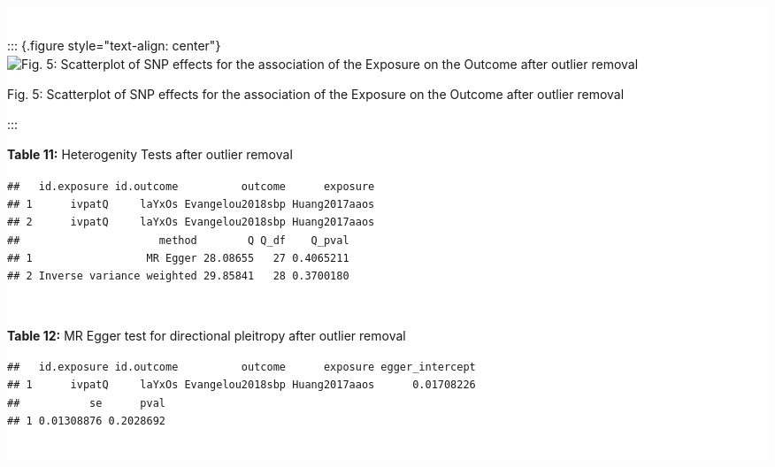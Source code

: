 <br>

::: {.figure style="text-align: center"}
<img src="/sc/arion/projects/LOAD/shea/Projects/MR_ADPhenome/results/MR_ADbidir/Huang2017aaos/Evangelou2018sbp/mr_report_files/figure-markdown/scatter_plot_outlier-1.png" alt="Fig. 5: Scatterplot of SNP effects for the association of the Exposure on the Outcome after outlier removal"  />
<p class="caption">
Fig. 5: Scatterplot of SNP effects for the association of the Exposure
on the Outcome after outlier removal
</p>
:::

<br>

**Table 11:** Heterogenity Tests after outlier removal

    ##   id.exposure id.outcome          outcome      exposure
    ## 1      ivpatQ     laYxOs Evangelou2018sbp Huang2017aaos
    ## 2      ivpatQ     laYxOs Evangelou2018sbp Huang2017aaos
    ##                      method        Q Q_df    Q_pval
    ## 1                  MR Egger 28.08655   27 0.4065211
    ## 2 Inverse variance weighted 29.85841   28 0.3700180

<br>

**Table 12:** MR Egger test for directional pleitropy after outlier
removal

    ##   id.exposure id.outcome          outcome      exposure egger_intercept
    ## 1      ivpatQ     laYxOs Evangelou2018sbp Huang2017aaos      0.01708226
    ##           se      pval
    ## 1 0.01308876 0.2028692

<br>
